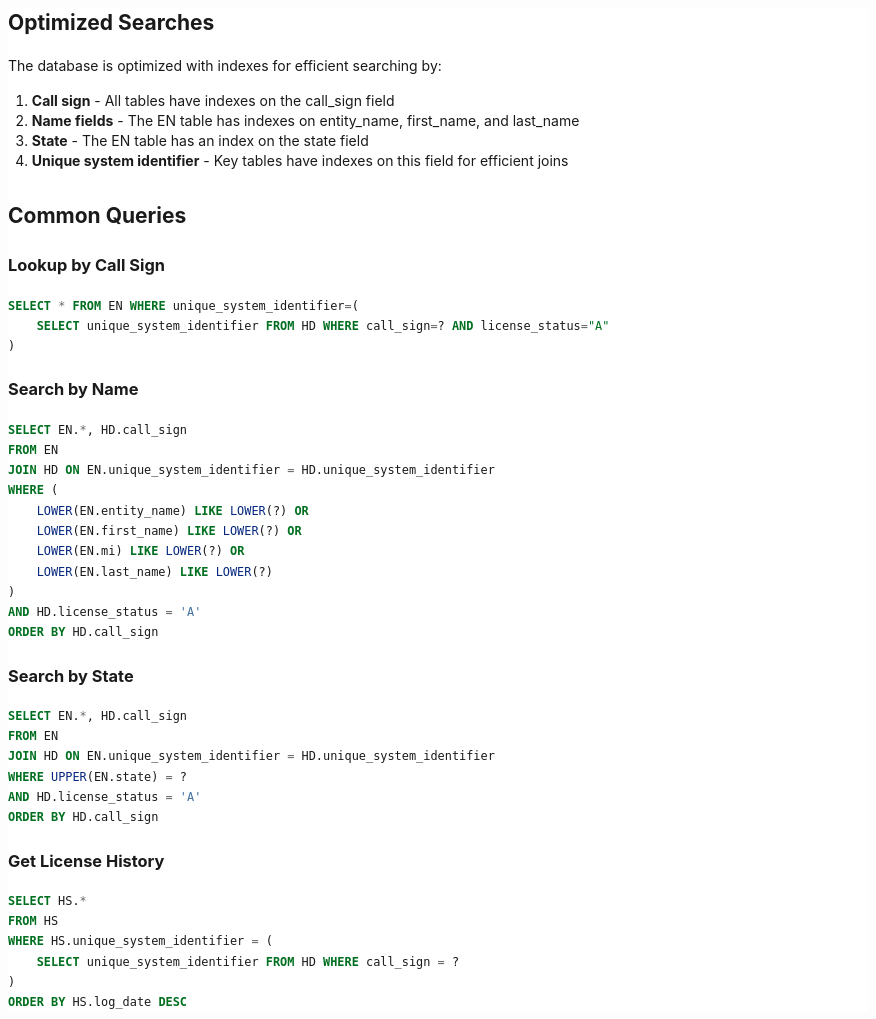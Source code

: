 ## Optimized Searches

The database is optimized with indexes for efficient searching by:

1. **Call sign** - All tables have indexes on the call_sign field
2. **Name fields** - The EN table has indexes on entity_name, first_name, and last_name
3. **State** - The EN table has an index on the state field
4. **Unique system identifier** - Key tables have indexes on this field for efficient joins

## Common Queries

### Lookup by Call Sign

```sql
SELECT * FROM EN WHERE unique_system_identifier=(
    SELECT unique_system_identifier FROM HD WHERE call_sign=? AND license_status="A"
)
```

### Search by Name

```sql
SELECT EN.*, HD.call_sign 
FROM EN 
JOIN HD ON EN.unique_system_identifier = HD.unique_system_identifier
WHERE (
    LOWER(EN.entity_name) LIKE LOWER(?) OR 
    LOWER(EN.first_name) LIKE LOWER(?) OR 
    LOWER(EN.mi) LIKE LOWER(?) OR 
    LOWER(EN.last_name) LIKE LOWER(?)
)
AND HD.license_status = 'A'
ORDER BY HD.call_sign
```

### Search by State

```sql
SELECT EN.*, HD.call_sign 
FROM EN 
JOIN HD ON EN.unique_system_identifier = HD.unique_system_identifier
WHERE UPPER(EN.state) = ?
AND HD.license_status = 'A'
ORDER BY HD.call_sign
```

### Get License History

```sql
SELECT HS.* 
FROM HS 
WHERE HS.unique_system_identifier = (
    SELECT unique_system_identifier FROM HD WHERE call_sign = ?
)
ORDER BY HS.log_date DESC
```

